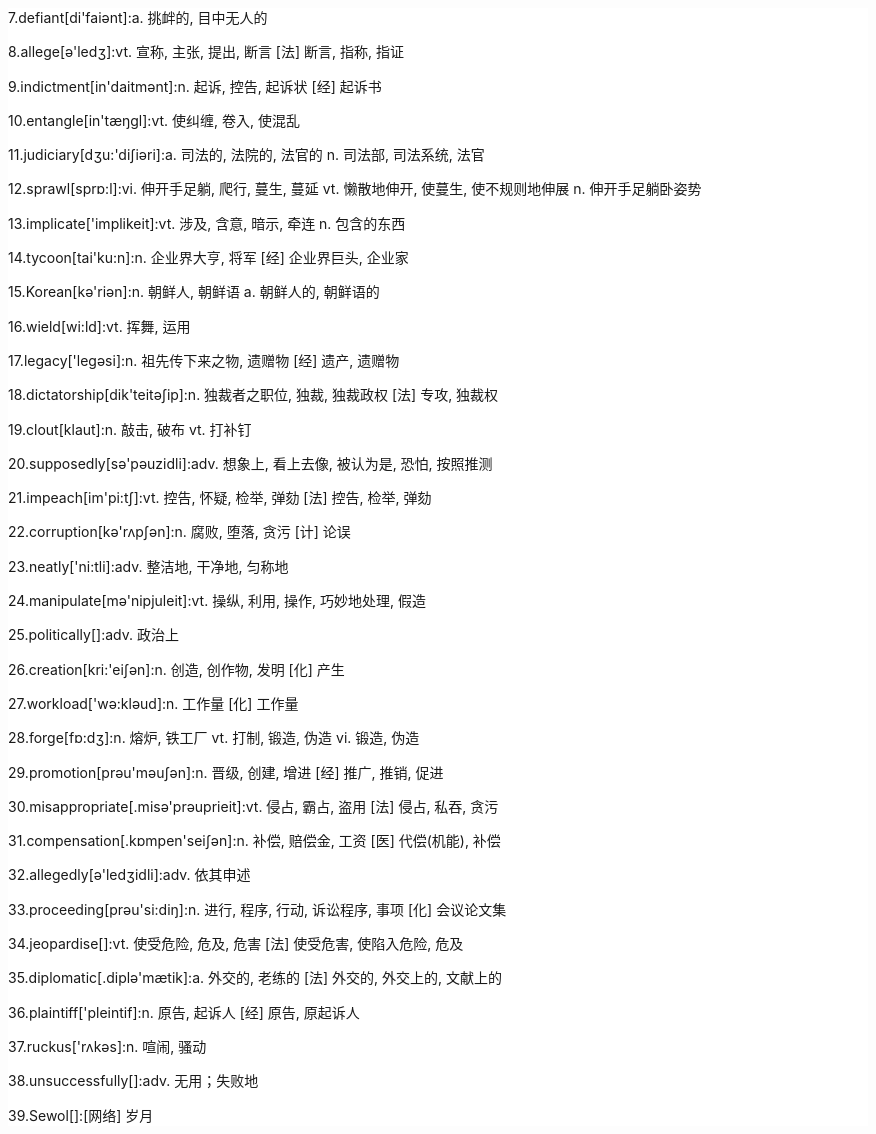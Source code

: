 7.defiant[di'faiәnt]:a. 挑衅的, 目中无人的 

8.allege[ә'ledʒ]:vt. 宣称, 主张, 提出, 断言 [法] 断言, 指称, 指证 

9.indictment[in'daitmәnt]:n. 起诉, 控告, 起诉状 [经] 起诉书 

10.entangle[in'tæŋgl]:vt. 使纠缠, 卷入, 使混乱 

11.judiciary[dʒu:'diʃiәri]:a. 司法的, 法院的, 法官的 n. 司法部, 司法系统, 法官 

12.sprawl[sprɒ:l]:vi. 伸开手足躺, 爬行, 蔓生, 蔓延 vt. 懒散地伸开, 使蔓生, 使不规则地伸展 n. 伸开手足躺卧姿势 

13.implicate['implikeit]:vt. 涉及, 含意, 暗示, 牵连 n. 包含的东西 

14.tycoon[tai'ku:n]:n. 企业界大亨, 将军 [经] 企业界巨头, 企业家 

15.Korean[kә'riәn]:n. 朝鲜人, 朝鲜语 a. 朝鲜人的, 朝鲜语的 

16.wield[wi:ld]:vt. 挥舞, 运用 

17.legacy['legәsi]:n. 祖先传下来之物, 遗赠物 [经] 遗产, 遗赠物 

18.dictatorship[dik'teitәʃip]:n. 独裁者之职位, 独裁, 独裁政权 [法] 专攻, 独裁权 

19.clout[klaut]:n. 敲击, 破布 vt. 打补钉 

20.supposedly[sә'pәuzidli]:adv. 想象上, 看上去像, 被认为是, 恐怕, 按照推测 

21.impeach[im'pi:tʃ]:vt. 控告, 怀疑, 检举, 弹劾 [法] 控告, 检举, 弹劾 

22.corruption[kә'rʌpʃәn]:n. 腐败, 堕落, 贪污 [计] 论误 

23.neatly['ni:tli]:adv. 整洁地, 干净地, 匀称地 

24.manipulate[mә'nipjuleit]:vt. 操纵, 利用, 操作, 巧妙地处理, 假造 

25.politically[]:adv. 政治上 

26.creation[kri:'eiʃәn]:n. 创造, 创作物, 发明 [化] 产生 

27.workload['wә:klәud]:n. 工作量 [化] 工作量 

28.forge[fɒ:dʒ]:n. 熔炉, 铁工厂 vt. 打制, 锻造, 伪造 vi. 锻造, 伪造 

29.promotion[prәu'mәuʃәn]:n. 晋级, 创建, 增进 [经] 推广, 推销, 促进 

30.misappropriate[.misә'prәuprieit]:vt. 侵占, 霸占, 盗用 [法] 侵占, 私吞, 贪污 

31.compensation[.kɒmpen'seiʃәn]:n. 补偿, 赔偿金, 工资 [医] 代偿(机能), 补偿 

32.allegedly[ә'ledʒidli]:adv. 依其申述 

33.proceeding[prәu'si:diŋ]:n. 进行, 程序, 行动, 诉讼程序, 事项 [化] 会议论文集 

34.jeopardise[]:vt. 使受危险, 危及, 危害 [法] 使受危害, 使陷入危险, 危及 

35.diplomatic[.diplә'mætik]:a. 外交的, 老练的 [法] 外交的, 外交上的, 文献上的 

36.plaintiff['pleintif]:n. 原告, 起诉人 [经] 原告, 原起诉人 

37.ruckus['rʌkәs]:n. 喧闹, 骚动 

38.unsuccessfully[]:adv. 无用；失败地 

39.Sewol[]:[网络] 岁月 
